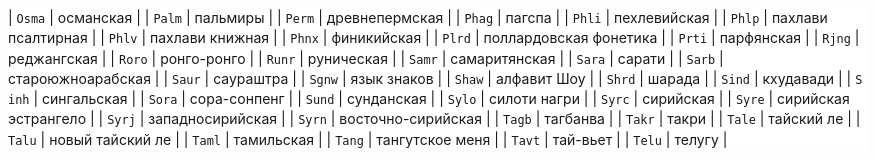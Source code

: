 | `Osma` | османская |
| `Palm` | пальмиры |
| `Perm` | древнепермская |
| `Phag` | пагспа |
| `Phli` | пехлевийская |
| `Phlp` | пахлави псалтирная |
| `Phlv` | пахлави книжная |
| `Phnx` | финикийская |
| `Plrd` | поллардовская фонетика |
| `Prti` | парфянская |
| `Rjng` | реджангская |
| `Roro` | ронго-ронго |
| `Runr` | руническая |
| `Samr` | самаритянская |
| `Sara` | сарати |
| `Sarb` | староюжноарабская |
| `Saur` | саураштра |
| `Sgnw` | язык знаков |
| `Shaw` | алфавит Шоу |
| `Shrd` | шарада |
| `Sind` | кхудавади |
| `Sinh` | сингальская |
| `Sora` | сора-сонпенг |
| `Sund` | сунданская |
| `Sylo` | силоти нагри |
| `Syrc` | сирийская |
| `Syre` | сирийская эстрангело |
| `Syrj` | западносирийская |
| `Syrn` | восточно-сирийская |
| `Tagb` | тагбанва |
| `Takr` | такри |
| `Tale` | тайский ле |
| `Talu` | новый тайский ле |
| `Taml` | тамильская |
| `Tang` | тангутское меня |
| `Tavt` | тай-вьет |
| `Telu` | телугу |